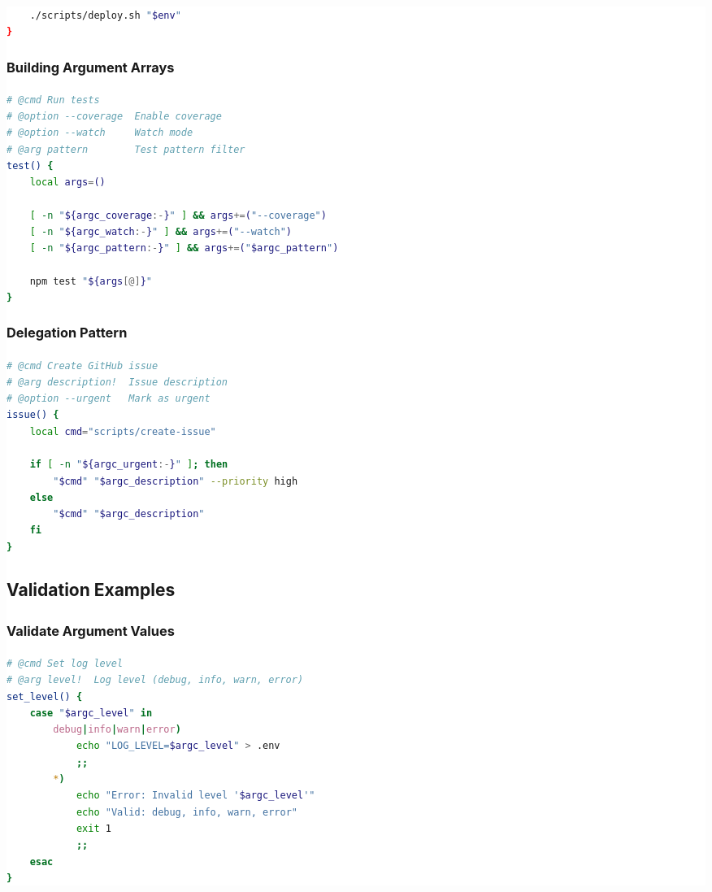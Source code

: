 ```bash
    ./scripts/deploy.sh "$env"
}
```

### Building Argument Arrays
```bash
# @cmd Run tests
# @option --coverage  Enable coverage
# @option --watch     Watch mode
# @arg pattern        Test pattern filter
test() {
    local args=()

    [ -n "${argc_coverage:-}" ] && args+=("--coverage")
    [ -n "${argc_watch:-}" ] && args+=("--watch")
    [ -n "${argc_pattern:-}" ] && args+=("$argc_pattern")

    npm test "${args[@]}"
}
```

### Delegation Pattern
```bash
# @cmd Create GitHub issue
# @arg description!  Issue description
# @option --urgent   Mark as urgent
issue() {
    local cmd="scripts/create-issue"

    if [ -n "${argc_urgent:-}" ]; then
        "$cmd" "$argc_description" --priority high
    else
        "$cmd" "$argc_description"
    fi
}
```

## Validation Examples

### Validate Argument Values
```bash
# @cmd Set log level
# @arg level!  Log level (debug, info, warn, error)
set_level() {
    case "$argc_level" in
        debug|info|warn|error)
            echo "LOG_LEVEL=$argc_level" > .env
            ;;
        *)
            echo "Error: Invalid level '$argc_level'"
            echo "Valid: debug, info, warn, error"
            exit 1
            ;;
    esac
}
```

